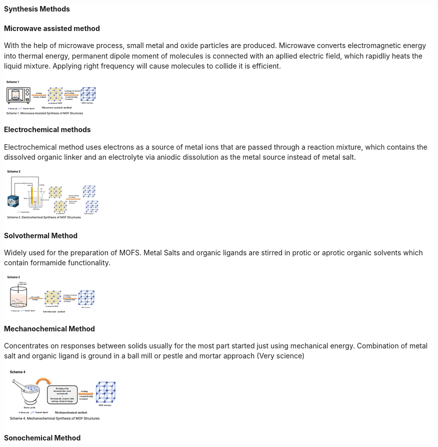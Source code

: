 #### Synthesis Methods

**Microwave assisted method**

With the help of microwave process, small metal and oxide particles are produced. Microwave converts electromagnetic energy into thermal energy, permanent dipole moment of molecules is connected with an apllied electric field, which rapidliy heats the liquid mixture. Applying right frequency will cause molecules to collide it is efficient.

![36e22bce571161678ed658a09715ab05.png](./36e22bce571161678ed658a09715ab05.png)

**Electrochemical methods**

Electrochemical method uses electrons as a source of metal ions that are passed through a reaction mixture, which contains the dissolved organic linker and an electrolyte via aniodic dissolution as the metal source instead of metal salt.

![20539dc421963682b5c5b867960cae3d.png](./20539dc421963682b5c5b867960cae3d.png)

**Solvothermal Method**

Widely used for the preparation of MOFS. Metal Salts and organic ligands are stirred in protic or aprotic organic solvents which contain formamide functionality.

![f8077fc7ab23fb70996c1672ce2dfdea.png](./f8077fc7ab23fb70996c1672ce2dfdea.png)

**Mechanochemical Method**

Concentrates on responses between solids usually for the most part started just using mechanical energy. Combination of metal salt and organic ligand is ground in a ball mill or pestle and mortar approach (Very science)

![69b487393f711ce7b2e5246fec3cf2e9.png](./69b487393f711ce7b2e5246fec3cf2e9.png)

**Sonochemical Method**
